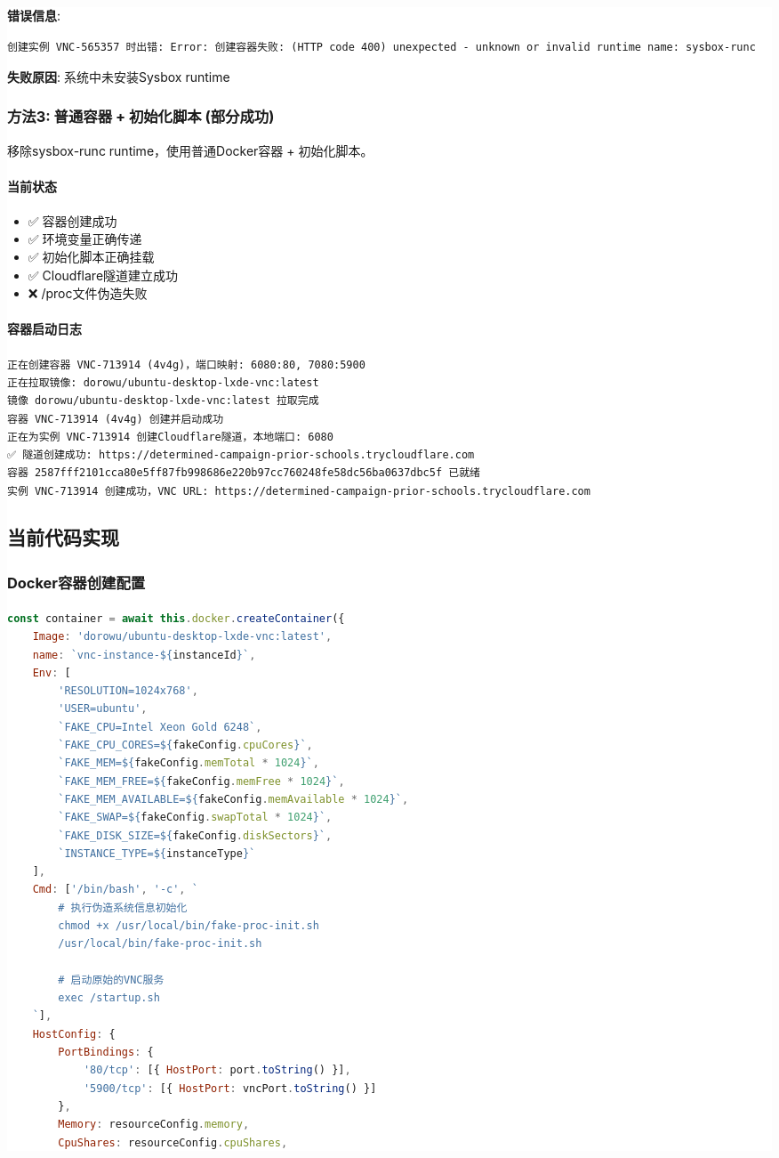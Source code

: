 **错误信息**:
```
创建实例 VNC-565357 时出错: Error: 创建容器失败: (HTTP code 400) unexpected - unknown or invalid runtime name: sysbox-runc
```

**失败原因**: 系统中未安装Sysbox runtime

### 方法3: 普通容器 + 初始化脚本 (部分成功)
移除sysbox-runc runtime，使用普通Docker容器 + 初始化脚本。

#### 当前状态
- ✅ 容器创建成功
- ✅ 环境变量正确传递
- ✅ 初始化脚本正确挂载
- ✅ Cloudflare隧道建立成功
- ❌ /proc文件伪造失败

#### 容器启动日志
```
正在创建容器 VNC-713914 (4v4g)，端口映射: 6080:80, 7080:5900
正在拉取镜像: dorowu/ubuntu-desktop-lxde-vnc:latest
镜像 dorowu/ubuntu-desktop-lxde-vnc:latest 拉取完成
容器 VNC-713914 (4v4g) 创建并启动成功
正在为实例 VNC-713914 创建Cloudflare隧道，本地端口: 6080
✅ 隧道创建成功: https://determined-campaign-prior-schools.trycloudflare.com
容器 2587fff2101cca80e5ff87fb998686e220b97cc760248fe58dc56ba0637dbc5f 已就绪
实例 VNC-713914 创建成功，VNC URL: https://determined-campaign-prior-schools.trycloudflare.com
```

## 当前代码实现

### Docker容器创建配置
```javascript
const container = await this.docker.createContainer({
    Image: 'dorowu/ubuntu-desktop-lxde-vnc:latest',
    name: `vnc-instance-${instanceId}`,
    Env: [
        'RESOLUTION=1024x768',
        'USER=ubuntu',
        `FAKE_CPU=Intel Xeon Gold 6248`,
        `FAKE_CPU_CORES=${fakeConfig.cpuCores}`,
        `FAKE_MEM=${fakeConfig.memTotal * 1024}`,
        `FAKE_MEM_FREE=${fakeConfig.memFree * 1024}`,
        `FAKE_MEM_AVAILABLE=${fakeConfig.memAvailable * 1024}`,
        `FAKE_SWAP=${fakeConfig.swapTotal * 1024}`,
        `FAKE_DISK_SIZE=${fakeConfig.diskSectors}`,
        `INSTANCE_TYPE=${instanceType}`
    ],
    Cmd: ['/bin/bash', '-c', `
        # 执行伪造系统信息初始化
        chmod +x /usr/local/bin/fake-proc-init.sh
        /usr/local/bin/fake-proc-init.sh
        
        # 启动原始的VNC服务
        exec /startup.sh
    `],
    HostConfig: {
        PortBindings: {
            '80/tcp': [{ HostPort: port.toString() }],
            '5900/tcp': [{ HostPort: vncPort.toString() }]
        },
        Memory: resourceConfig.memory,
        CpuShares: resourceConfig.cpuShares,
```